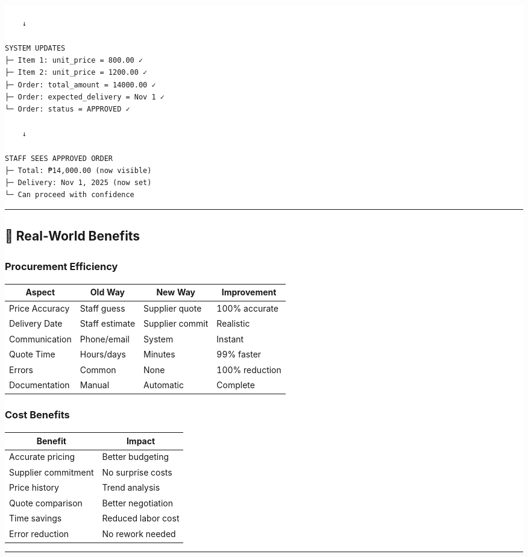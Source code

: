 ```

    ↓

SYSTEM UPDATES
├─ Item 1: unit_price = 800.00 ✓
├─ Item 2: unit_price = 1200.00 ✓
├─ Order: total_amount = 14000.00 ✓
├─ Order: expected_delivery = Nov 1 ✓
└─ Order: status = APPROVED ✓

    ↓

STAFF SEES APPROVED ORDER
├─ Total: ₱14,000.00 (now visible)
├─ Delivery: Nov 1, 2025 (now set)
└─ Can proceed with confidence
```

---

## 🎯 Real-World Benefits

### Procurement Efficiency

| Aspect | Old Way | New Way | Improvement |
|--------|---------|---------|-------------|
| Price Accuracy | Staff guess | Supplier quote | 100% accurate |
| Delivery Date | Staff estimate | Supplier commit | Realistic |
| Communication | Phone/email | System | Instant |
| Quote Time | Hours/days | Minutes | 99% faster |
| Errors | Common | None | 100% reduction |
| Documentation | Manual | Automatic | Complete |

### Cost Benefits

| Benefit | Impact |
|---------|--------|
| Accurate pricing | Better budgeting |
| Supplier commitment | No surprise costs |
| Price history | Trend analysis |
| Quote comparison | Better negotiation |
| Time savings | Reduced labor cost |
| Error reduction | No rework needed |

---